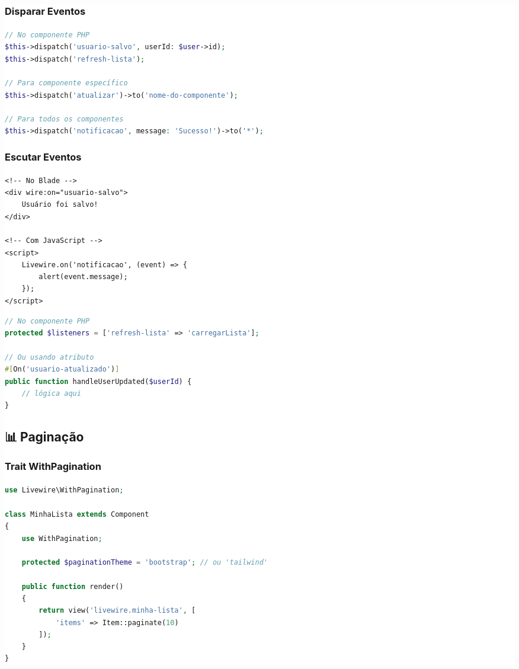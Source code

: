 ### Disparar Eventos
```php
// No componente PHP
$this->dispatch('usuario-salvo', userId: $user->id);
$this->dispatch('refresh-lista');

// Para componente específico
$this->dispatch('atualizar')->to('nome-do-componente');

// Para todos os componentes
$this->dispatch('notificacao', message: 'Sucesso!')->to('*');
```

### Escutar Eventos
```blade
<!-- No Blade -->
<div wire:on="usuario-salvo">
    Usuário foi salvo!
</div>

<!-- Com JavaScript -->
<script>
    Livewire.on('notificacao', (event) => {
        alert(event.message);
    });
</script>
```

```php
// No componente PHP
protected $listeners = ['refresh-lista' => 'carregarLista'];

// Ou usando atributo
#[On('usuario-atualizado')]
public function handleUserUpdated($userId) {
    // lógica aqui
}
```

## 📊 Paginação

### Trait WithPagination
```php
use Livewire\WithPagination;

class MinhaLista extends Component
{
    use WithPagination;
    
    protected $paginationTheme = 'bootstrap'; // ou 'tailwind'
    
    public function render()
    {
        return view('livewire.minha-lista', [
            'items' => Item::paginate(10)
        ]);
    }
}
```

